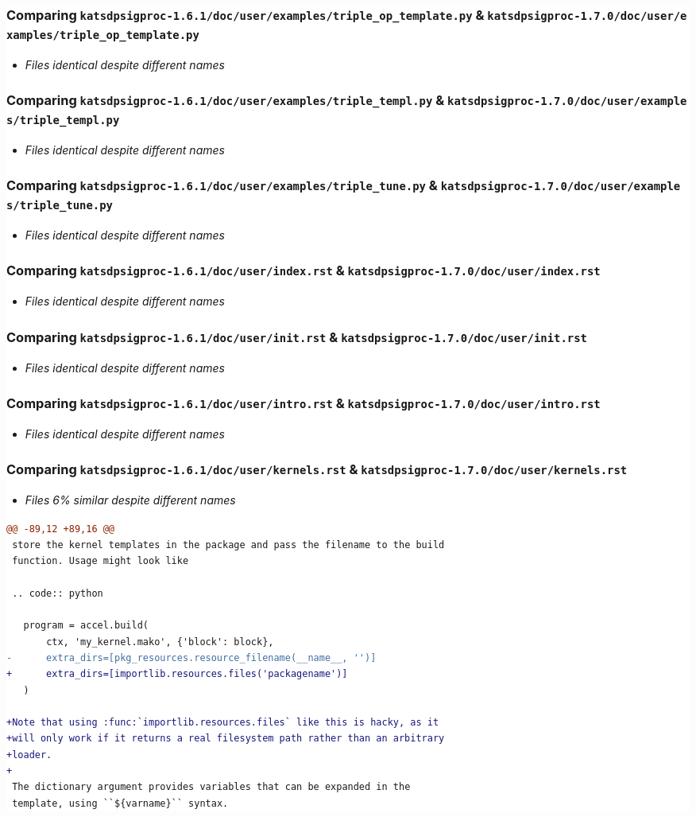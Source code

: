### Comparing `katsdpsigproc-1.6.1/doc/user/examples/triple_op_template.py` & `katsdpsigproc-1.7.0/doc/user/examples/triple_op_template.py`

 * *Files identical despite different names*

### Comparing `katsdpsigproc-1.6.1/doc/user/examples/triple_templ.py` & `katsdpsigproc-1.7.0/doc/user/examples/triple_templ.py`

 * *Files identical despite different names*

### Comparing `katsdpsigproc-1.6.1/doc/user/examples/triple_tune.py` & `katsdpsigproc-1.7.0/doc/user/examples/triple_tune.py`

 * *Files identical despite different names*

### Comparing `katsdpsigproc-1.6.1/doc/user/index.rst` & `katsdpsigproc-1.7.0/doc/user/index.rst`

 * *Files identical despite different names*

### Comparing `katsdpsigproc-1.6.1/doc/user/init.rst` & `katsdpsigproc-1.7.0/doc/user/init.rst`

 * *Files identical despite different names*

### Comparing `katsdpsigproc-1.6.1/doc/user/intro.rst` & `katsdpsigproc-1.7.0/doc/user/intro.rst`

 * *Files identical despite different names*

### Comparing `katsdpsigproc-1.6.1/doc/user/kernels.rst` & `katsdpsigproc-1.7.0/doc/user/kernels.rst`

 * *Files 6% similar despite different names*

```diff
@@ -89,12 +89,16 @@
 store the kernel templates in the package and pass the filename to the build
 function. Usage might look like
 
 .. code:: python
 
   program = accel.build(
       ctx, 'my_kernel.mako', {'block': block},
-      extra_dirs=[pkg_resources.resource_filename(__name__, '')]
+      extra_dirs=[importlib.resources.files('packagename')]
   )
 
+Note that using :func:`importlib.resources.files` like this is hacky, as it
+will only work if it returns a real filesystem path rather than an arbitrary
+loader.
+
 The dictionary argument provides variables that can be expanded in the
 template, using ``${varname}`` syntax.
```
